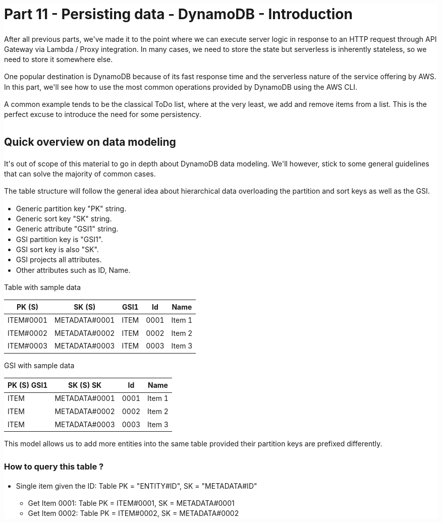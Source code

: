 # Part 11 - Persisting data - DynamoDB - Introduction

After all previous parts, we've made it to the point where we can execute server logic in response to an HTTP request through API Gateway via Lambda / Proxy integration. In many cases, we need to store the state but serverless is inherently stateless, so we need to store it somewhere else. 

One popular destination is DynamoDB because of its fast response time and the serverless nature of the service offering by AWS. In this part, we'll see how to use the most common operations provided by DynamoDB using the AWS CLI. 

A common example tends to be the classical ToDo list, where at the very least, we add and remove items from a list. This is the perfect excuse to introduce the need for some persistency. 

## Quick overview on data modeling

It's out of scope of this material to go in depth about DynamoDB data modeling. We'll however, stick to some general guidelines that can solve the majority of common cases. 

The table structure will follow the general idea about hierarchical data overloading the partition and sort keys as well as the GSI.

* Generic partition key "PK" string.
* Generic sort key "SK" string.
* Generic attribute "GSI1" string.
* GSI partition key is "GSI1".
* GSI sort key is also "SK".
* GSI projects all attributes.
* Other attributes such as ID, Name.

Table with sample data

PK (S) | SK (S) | GSI1 | Id | Name 
-------|--------|------|----|------
ITEM#0001 | METADATA#0001 | ITEM | 0001 | Item 1	
ITEM#0002 | METADATA#0002 | ITEM | 0002 | Item 2
ITEM#0003 | METADATA#0003 | ITEM | 0003 | Item 3	


GSI with sample data

PK (S) GSI1 | SK (S) SK | Id | Name 
------------|-----------|----|------
ITEM | METADATA#0001 | 0001 | Item 1
ITEM | METADATA#0002 | 0002 | Item 2
ITEM | METADATA#0003 | 0003 | Item 3

This model allows us to add more entities into the same table provided their partition keys are prefixed differently.

### How to query this table ?

* Single item given the ID: Table PK = "ENTITY#ID", SK = "METADATA#ID"

  - Get Item 0001: Table PK = ITEM#0001, SK = METADATA#0001
  - Get Item 0002: Table PK = ITEM#0002, SK = METADATA#0002

